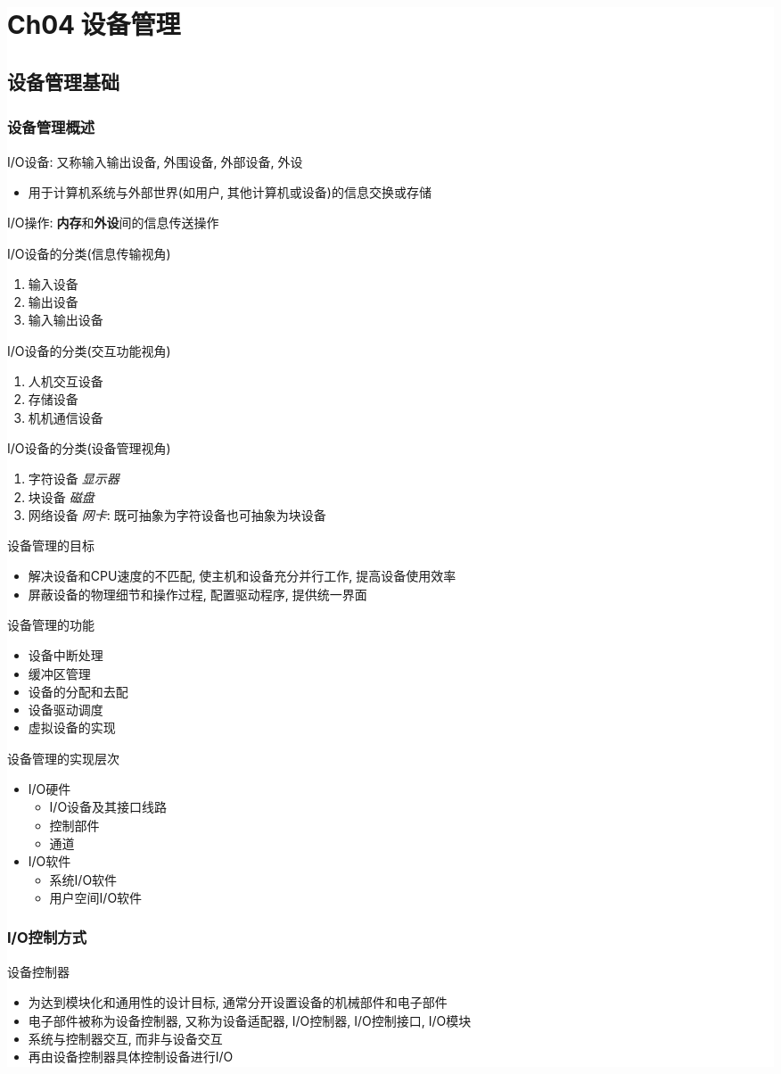 # Ch04 设备管理

## 设备管理基础
### 设备管理概述
I/O设备: 又称输入输出设备, 外围设备, 外部设备, 外设
- 用于计算机系统与外部世界(如用户, 其他计算机或设备)的信息交换或存储

I/O操作: **内存**和**外设**间的信息传送操作

I/O设备的分类(信息传输视角)
1. 输入设备
2. 输出设备
3. 输入输出设备

I/O设备的分类(交互功能视角)
1. 人机交互设备
2. 存储设备
3. 机机通信设备

I/O设备的分类(设备管理视角)
1. 字符设备 *显示器*
2. 块设备 *磁盘*
3. 网络设备 *网卡*: 既可抽象为字符设备也可抽象为块设备

设备管理的目标
- 解决设备和CPU速度的不匹配, 使主机和设备充分并行工作, 提高设备使用效率
- 屏蔽设备的物理细节和操作过程, 配置驱动程序, 提供统一界面

设备管理的功能
- 设备中断处理
- 缓冲区管理
- 设备的分配和去配
- 设备驱动调度
- 虚拟设备的实现

设备管理的实现层次
- I/O硬件
  - I/O设备及其接口线路
  - 控制部件
  - 通道
- I/O软件
  - 系统I/O软件
  - 用户空间I/O软件

### I/O控制方式
设备控制器
- 为达到模块化和通用性的设计目标, 通常分开设置设备的机械部件和电子部件
- 电子部件被称为设备控制器, 又称为设备适配器, I/O控制器, I/O控制接口, I/O模块
- 系统与控制器交互, 而非与设备交互
- 再由设备控制器具体控制设备进行I/O
